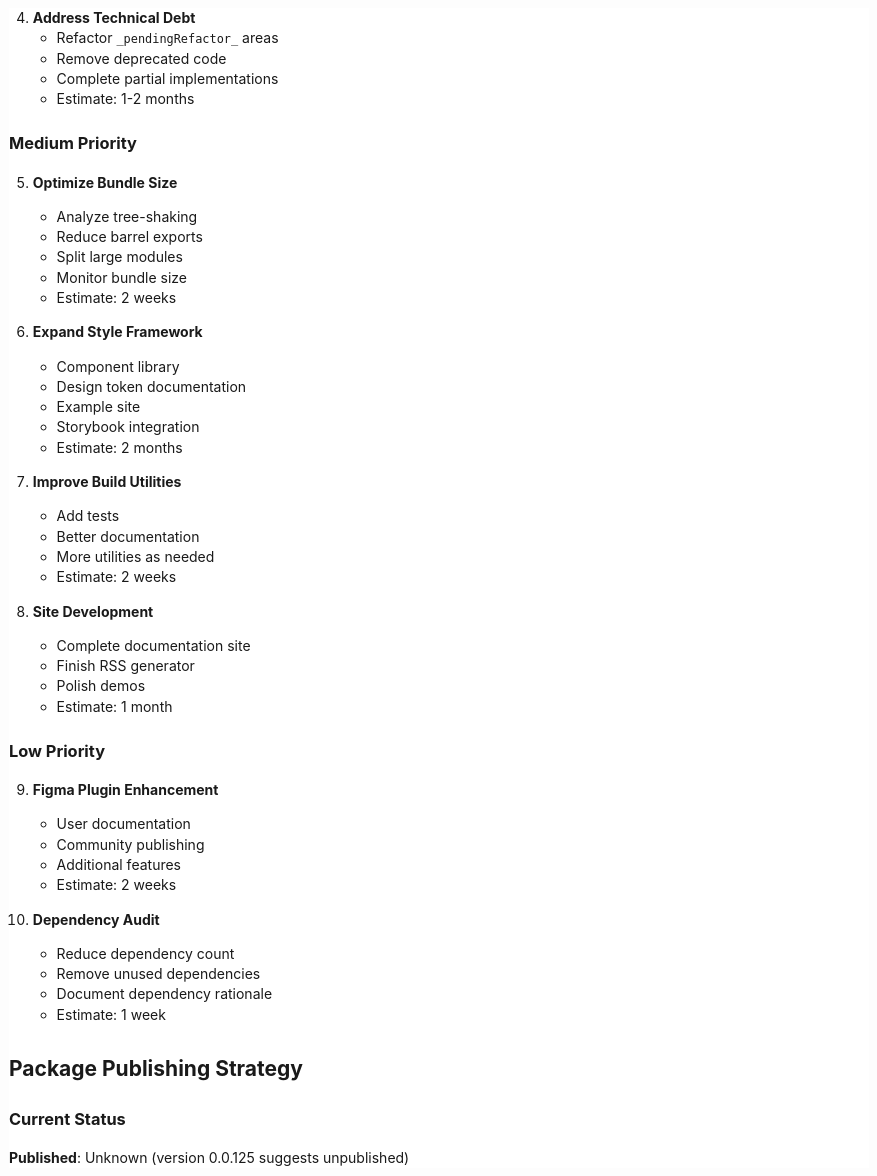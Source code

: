 4. **Address Technical Debt**
   - Refactor `_pendingRefactor_` areas
   - Remove deprecated code
   - Complete partial implementations
   - Estimate: 1-2 months

### Medium Priority

5. **Optimize Bundle Size**
   - Analyze tree-shaking
   - Reduce barrel exports
   - Split large modules
   - Monitor bundle size
   - Estimate: 2 weeks

6. **Expand Style Framework**
   - Component library
   - Design token documentation
   - Example site
   - Storybook integration
   - Estimate: 2 months

7. **Improve Build Utilities**
   - Add tests
   - Better documentation
   - More utilities as needed
   - Estimate: 2 weeks

8. **Site Development**
   - Complete documentation site
   - Finish RSS generator
   - Polish demos
   - Estimate: 1 month

### Low Priority

9. **Figma Plugin Enhancement**
   - User documentation
   - Community publishing
   - Additional features
   - Estimate: 2 weeks

10. **Dependency Audit**
    - Reduce dependency count
    - Remove unused dependencies
    - Document dependency rationale
    - Estimate: 1 week

## Package Publishing Strategy

### Current Status

**Published**: Unknown (version 0.0.125 suggests unpublished)
